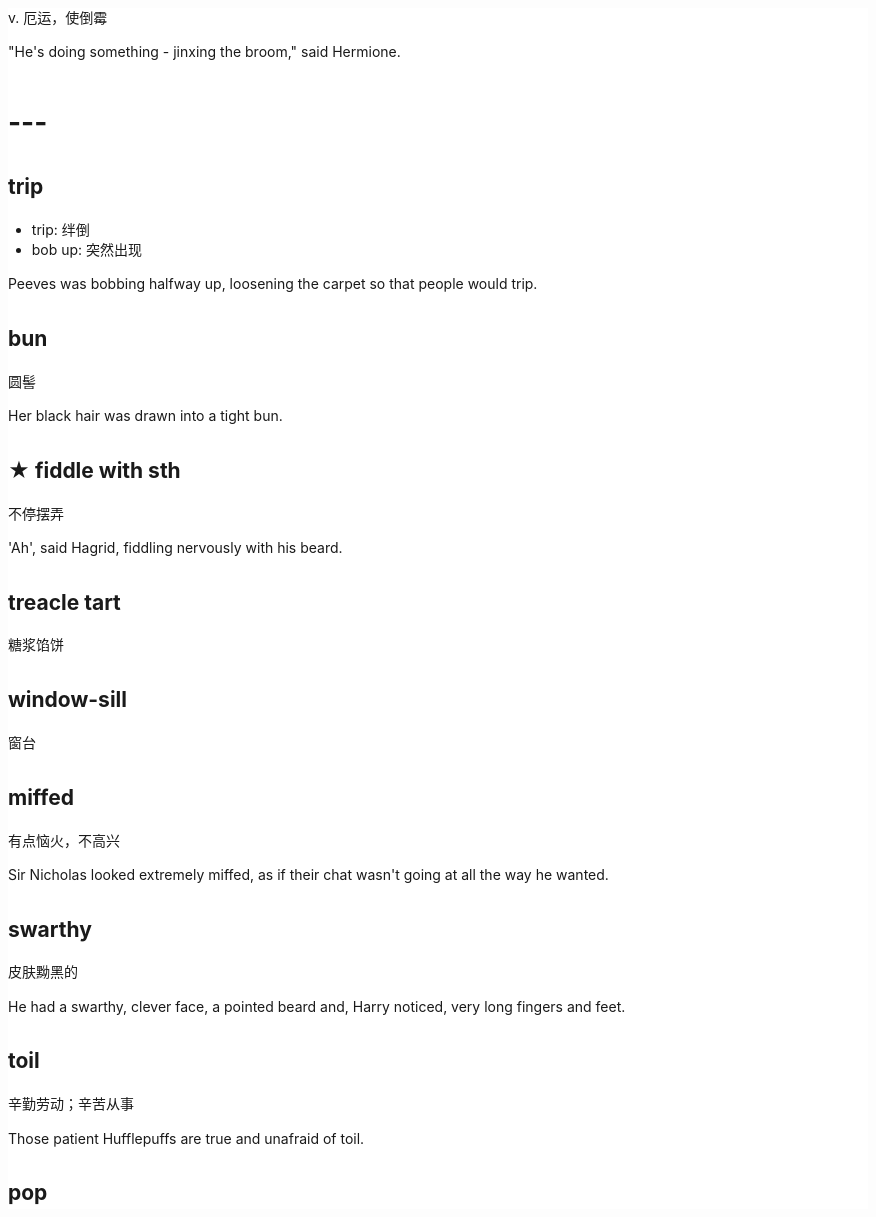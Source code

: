 v. 厄运，使倒霉

"He's doing something - jinxing the broom," said Hermione.

# ---

## trip

- trip: 绊倒
- bob up: 突然出现

Peeves was bobbing halfway up, loosening the carpet so that people would trip.

## bun

圆髻

Her black hair was drawn into a tight bun.

## ★ fiddle with sth

不停摆弄

'Ah', said Hagrid, fiddling nervously with his beard.

## treacle tart

糖浆馅饼

## window-sill

窗台

## miffed

有点恼火，不高兴

Sir Nicholas looked extremely miffed, as if their chat wasn't going at all the way he wanted.

## swarthy

皮肤黝黑的

He had a swarthy, clever face, a pointed beard and, Harry noticed, very long fingers and feet.

## toil

辛勤劳动；辛苦从事

Those patient Hufflepuffs are true and unafraid of toil.

## pop
